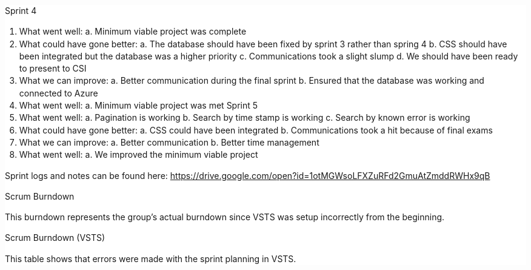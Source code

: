 Sprint 4
1)	What went well:
a.	Minimum viable project was complete
2)	What could have gone better:
a.	The database should have been fixed by sprint 3 rather than spring 4
b.	CSS should have been integrated but the database was a higher priority
c.	Communications took a slight slump
d.	We should have been ready to present to CSI
3)	What we can improve:
a.	Better communication during the final sprint
b.	Ensured that the database was working and connected to Azure
4)	What went well:
a.	Minimum viable project was met
Sprint 5
1)	What went well:
a.	Pagination is working
b.	Search by time stamp is working
c.	Search by known error is working
2)	What could have gone better:
a.	CSS could have been integrated
b.	Communications took a hit because of final exams
3)	What we can improve:
a.	Better communication
b.	Better time management
4)	What went well:
a.	We improved the minimum viable project

Sprint logs and notes can be found here: https://drive.google.com/open?id=1otMGWsoLFXZuRFd2GmuAtZmddRWHx9qB

Scrum Burndown

This burndown represents the group’s actual burndown since VSTS was setup incorrectly from the beginning.















Scrum Burndown (VSTS) 

This table shows that errors were made with the sprint planning in VSTS.












